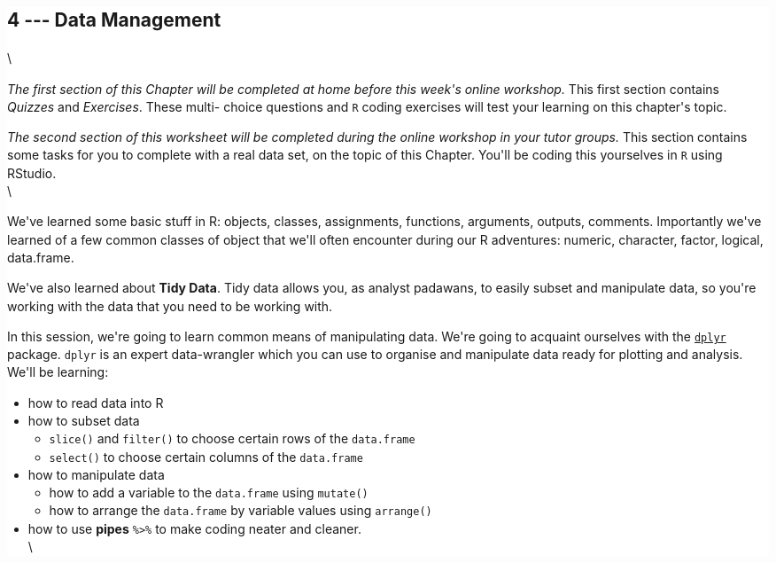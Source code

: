 


































## 4 --- Data Management
\

_The first section of this Chapter will be completed at home before this week's online workshop._
This first section contains _Quizzes_ and _Exercises_. These multi-
choice questions and `R` coding exercises will test your learning on this chapter's
topic.

_The second section of this worksheet will be completed during the online workshop in your tutor groups._
This section contains some tasks for you to complete with a real data set, on the 
topic of this Chapter. You'll be coding this yourselves in `R` using RStudio.  
\

We've learned some basic stuff in R: objects, classes, assignments, functions,
arguments, outputs, comments. Importantly we've learned of a few common classes
of object that we'll often encounter during our R adventures: numeric, 
character, factor, logical, data.frame.  

We've also learned about __Tidy Data__. Tidy data allows you, as analyst padawans, 
to easily subset and manipulate data, so you're working with the data that you 
need to be working with.  

In this session, we're going to learn common means of manipulating data. 
We're going to acquaint ourselves with the 
[`dplyr`](https://dplyr.tidyverse.org/) package. `dplyr` is an expert 
data-wrangler which you can use to organise and manipulate data ready for 
plotting and analysis. We'll be learning:

* how to read data into R
* how to subset data
   + `slice()` and `filter()` to choose certain rows of the `data.frame`
   + `select()` to choose certain columns of the `data.frame`
* how to manipulate data
   + how to add a variable to the `data.frame` using `mutate()`
   + how to arrange the `data.frame` by variable values using `arrange()`
* how to use **pipes** `%>%` to make coding neater and cleaner.  
\
